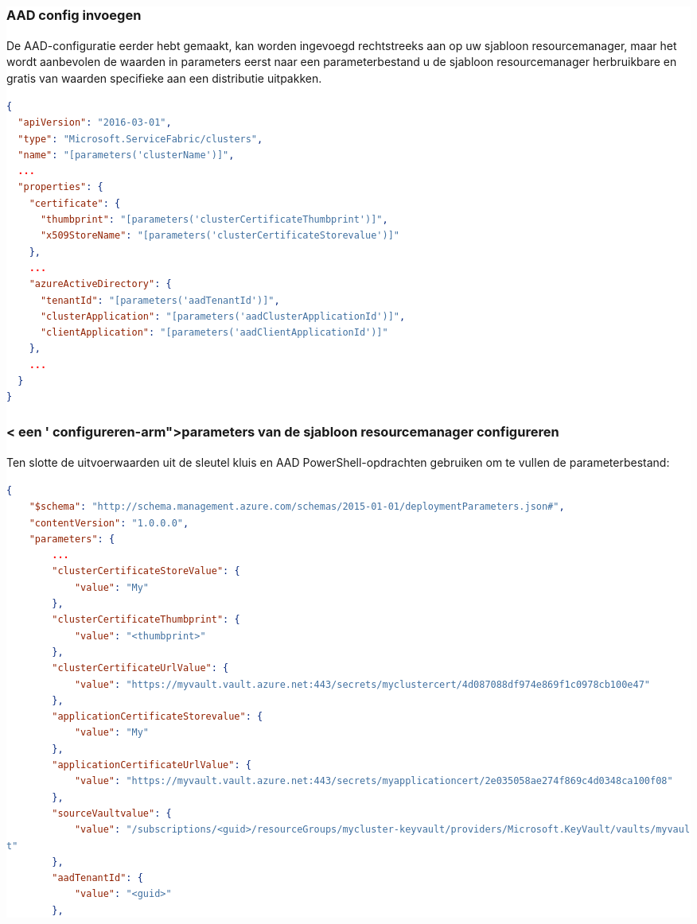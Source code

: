 ### <a name="insert-aad-config"></a>AAD config invoegen

De AAD-configuratie eerder hebt gemaakt, kan worden ingevoegd rechtstreeks aan op uw sjabloon resourcemanager, maar het wordt aanbevolen de waarden in parameters eerst naar een parameterbestand u de sjabloon resourcemanager herbruikbare en gratis van waarden specifieke aan een distributie uitpakken.

```json
{
  "apiVersion": "2016-03-01",
  "type": "Microsoft.ServiceFabric/clusters",
  "name": "[parameters('clusterName')]",
  ...
  "properties": {
    "certificate": {
      "thumbprint": "[parameters('clusterCertificateThumbprint')]",
      "x509StoreName": "[parameters('clusterCertificateStorevalue')]"
    },
    ...
    "azureActiveDirectory": {
      "tenantId": "[parameters('aadTenantId')]",
      "clusterApplication": "[parameters('aadClusterApplicationId')]",
      "clientApplication": "[parameters('aadClientApplicationId')]"
    },
    ...
  }
}
```

### < een ' configureren-arm"></a>parameters van de sjabloon resourcemanager configureren

Ten slotte de uitvoerwaarden uit de sleutel kluis en AAD PowerShell-opdrachten gebruiken om te vullen de parameterbestand:

```json
{
    "$schema": "http://schema.management.azure.com/schemas/2015-01-01/deploymentParameters.json#",
    "contentVersion": "1.0.0.0",
    "parameters": { 
        ...
        "clusterCertificateStoreValue": {
            "value": "My"
        },
        "clusterCertificateThumbprint": {
            "value": "<thumbprint>"
        },
        "clusterCertificateUrlValue": {
            "value": "https://myvault.vault.azure.net:443/secrets/myclustercert/4d087088df974e869f1c0978cb100e47"
        },
        "applicationCertificateStorevalue": {
            "value": "My"
        },
        "applicationCertificateUrlValue": {
            "value": "https://myvault.vault.azure.net:443/secrets/myapplicationcert/2e035058ae274f869c4d0348ca100f08"
        },
        "sourceVaultvalue": {
            "value": "/subscriptions/<guid>/resourceGroups/mycluster-keyvault/providers/Microsoft.KeyVault/vaults/myvault"
        },
        "aadTenantId": {
            "value": "<guid>"
        },
```

[azure-classic-portal]: https://manage.windowsazure.com
[service-fabric-rp-helpers]: https://github.com/ChackDan/Service-Fabric/tree/master/Scripts/ServiceFabricRPHelpers
[service-fabric-cluster-security]: service-fabric-cluster-security.md
[active-directory-howto-tenant]: ../active-directory/active-directory-howto-tenant.md
[service-fabric-visualizing-your-cluster]: service-fabric-visualizing-your-cluster.md
[service-fabric-manage-application-in-visual-studio]: service-fabric-manage-application-in-visual-studio.md
[azure-quickstart-templates]: https://github.com/Azure/azure-quickstart-templates
[service-fabric-secure-cluster-5-node-1-nodetype-wad]: https://github.com/Azure/azure-quickstart-templates/blob/master/service-fabric-secure-cluster-5-node-1-nodetype-wad/
[resource-group-template-deploy]: https://azure.microsoft.com/documentation/articles/resource-group-template-deploy/
[x509-certificates-and-service-fabric]: service-fabric-cluster-security.md#x509-certificates-and-service-fabric
[cluster-security-arm-dependency-map]: ./media/service-fabric-cluster-creation-via-arm/cluster-security-arm-dependency-map.png
[cluster-security-cert-installation]: ./media/service-fabric-cluster-creation-via-arm/cluster-security-cert-installation.png
[assign-users-to-roles-button]: ./media/service-fabric-cluster-creation-via-arm/assign-users-to-roles-button.png
[assign-users-to-roles-dialog]: ./media/service-fabric-cluster-creation-via-arm/assign-users-to-roles.png
[sfx-select-certificate-dialog]: ./media/service-fabric-cluster-creation-via-arm/sfx-select-certificate-dialog.png
[sfx-reply-address-not-match]: ./media/service-fabric-cluster-creation-via-arm/sfx-reply-address-not-match.png
[web-application-reply-url]: ./media/service-fabric-cluster-creation-via-arm/web-application-reply-url.png